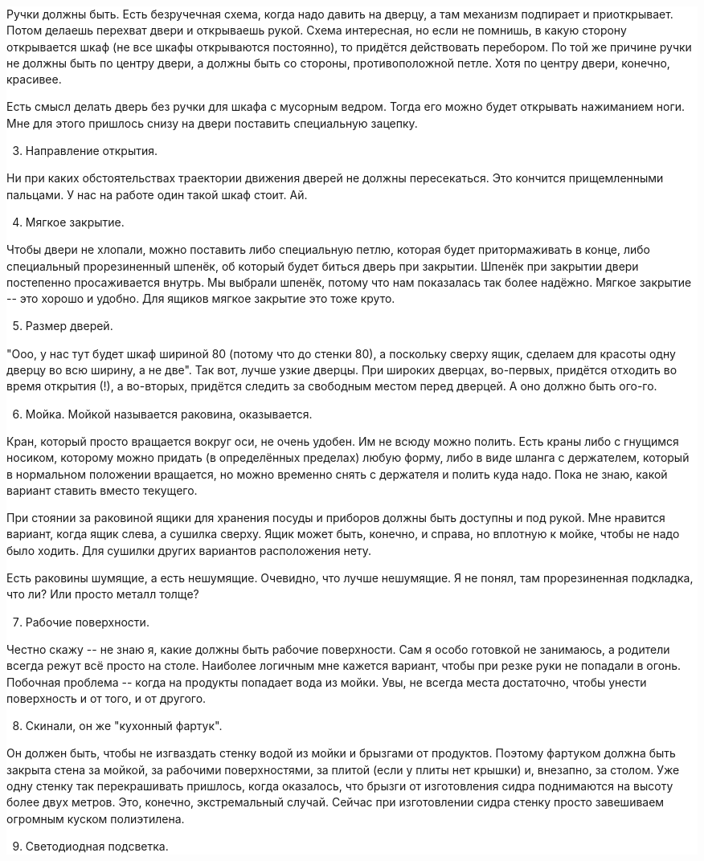  Ручки должны быть. Есть безручечная схема, когда надо давить на дверцу, а там механизм подпирает и приоткрывает. Потом делаешь перехват двери и открываешь рукой. Схема интересная, но если не помнишь, в какую сторону открывается шкаф (не все шкафы открываются постоянно), то придётся действовать перебором. По той же причине ручки не должны быть по центру двери, а должны быть со стороны, противоположной петле. Хотя по центру двери, конечно, красивее.   
   
 Есть смысл делать дверь без ручки для шкафа с мусорным ведром. Тогда его можно будет открывать нажиманием ноги. Мне для этого пришлось снизу на двери поставить специальную зацепку.   
   
 3. Направление открытия.   
   
 Ни при каких обстоятельствах траектории движения дверей не должны пересекаться. Это кончится прищемленными пальцами. У нас на работе один такой шкаф стоит. Ай.   
   
 4. Мягкое закрытие.   
   
 Чтобы двери не хлопали, можно поставить либо специальную петлю, которая будет притормаживать в конце, либо специальный прорезиненный шпенёк, об который будет биться дверь при закрытии. Шпенёк при закрытии двери постепенно просаживается внутрь. Мы выбрали шпенёк, потому что нам показалась так более надёжно. Мягкое закрытие -- это хорошо и удобно. Для ящиков мягкое закрытие это тоже круто.   
   
 5. Размер дверей.   
   
 "Ооо, у нас тут будет шкаф шириной 80 (потому что до стенки 80), а поскольку сверху ящик, сделаем для красоты одну дверцу во всю ширину, а не две". Так вот, лучше узкие дверцы. При широких дверцах, во-первых, придётся отходить во время открытия (!), а во-вторых, придётся следить за свободным местом перед дверцей. А оно должно быть ого-го.   
   
 6. Мойка. Мойкой называется раковина, оказывается.   
   
 Кран, который просто вращается вокруг оси, не очень удобен. Им не всюду можно полить. Есть краны либо с гнущимся носиком, которому можно придать (в определённых пределах) любую форму, либо в виде шланга с держателем, который в нормальном положении вращается, но можно временно снять с держателя и полить куда надо. Пока не знаю, какой вариант ставить вместо текущего.   
   
 При стоянии за раковиной ящики для хранения посуды и приборов должны быть доступны и под рукой. Мне нравится вариант, когда ящик слева, а сушилка сверху. Ящик может быть, конечно, и справа, но вплотную к мойке, чтобы не надо было ходить. Для сушилки других вариантов расположения нету.   
   
 Есть раковины шумящие, а есть нешумящие. Очевидно, что лучше нешумящие. Я не понял, там прорезиненная подкладка, что ли? Или просто металл толще?   
   
 7. Рабочие поверхности.   
   
 Честно скажу -- не знаю я, какие должны быть рабочие поверхности. Сам я особо готовкой не занимаюсь, а родители всегда режут всё просто на столе. Наиболее логичным мне кажется вариант, чтобы при резке руки не попадали в огонь. Побочная проблема -- когда на продукты попадает вода из мойки. Увы, не всегда места достаточно, чтобы унести поверхность и от того, и от другого.   
   
 8. Скинали, он же "кухонный фартук".   
   
 Он должен быть, чтобы не изгваздать стенку водой из мойки и брызгами от продуктов. Поэтому фартуком должна быть закрыта стена за мойкой, за рабочими поверхностями, за плитой (если у плиты нет крышки) и, внезапно, за столом. Уже одну стенку так перекрашивать пришлось, когда оказалось, что брызги от изготовления сидра поднимаются на высоту более двух метров. Это, конечно, экстремальный случай. Сейчас при изготовлении сидра стенку просто завешиваем огромным куском полиэтилена.   
   
 9. Светодиодная подсветка.   
   